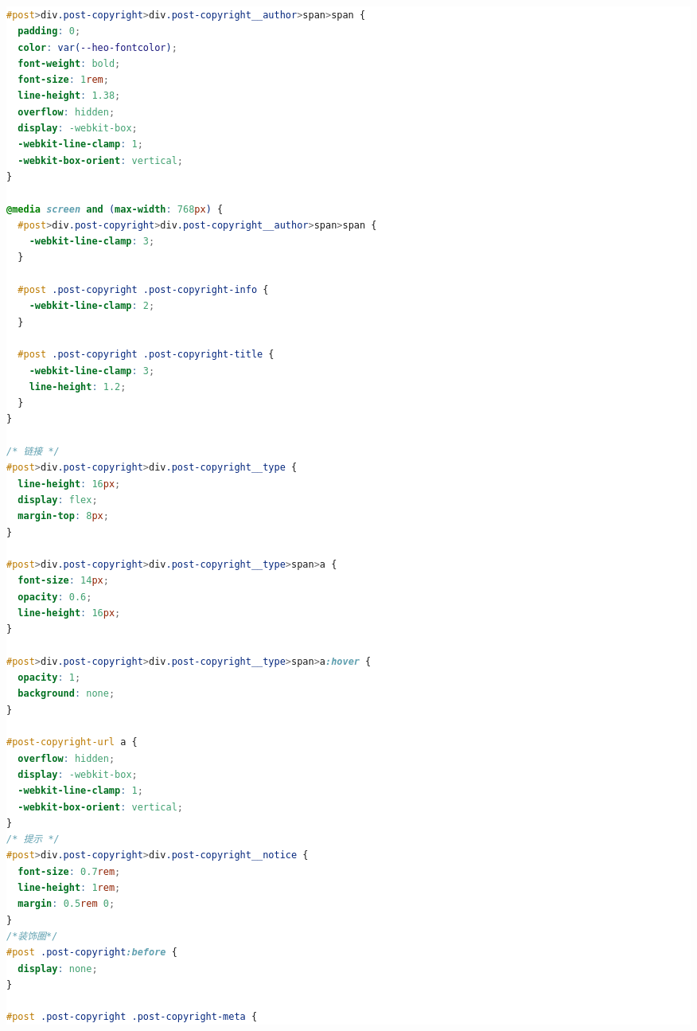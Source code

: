 ```CSS
#post>div.post-copyright>div.post-copyright__author>span>span {
  padding: 0;
  color: var(--heo-fontcolor);
  font-weight: bold;
  font-size: 1rem;
  line-height: 1.38;
  overflow: hidden;
  display: -webkit-box;
  -webkit-line-clamp: 1;
  -webkit-box-orient: vertical;
}

@media screen and (max-width: 768px) {
  #post>div.post-copyright>div.post-copyright__author>span>span {
    -webkit-line-clamp: 3;
  }

  #post .post-copyright .post-copyright-info {
    -webkit-line-clamp: 2;
  }

  #post .post-copyright .post-copyright-title {
    -webkit-line-clamp: 3;
    line-height: 1.2;
  }
}

/* 链接 */
#post>div.post-copyright>div.post-copyright__type {
  line-height: 16px;
  display: flex;
  margin-top: 8px;
}

#post>div.post-copyright>div.post-copyright__type>span>a {
  font-size: 14px;
  opacity: 0.6;
  line-height: 16px;
}

#post>div.post-copyright>div.post-copyright__type>span>a:hover {
  opacity: 1;
  background: none;
}

#post-copyright-url a {
  overflow: hidden;
  display: -webkit-box;
  -webkit-line-clamp: 1;
  -webkit-box-orient: vertical;
}
/* 提示 */
#post>div.post-copyright>div.post-copyright__notice {
  font-size: 0.7rem;
  line-height: 1rem;
  margin: 0.5rem 0;
}
/*装饰圈*/
#post .post-copyright:before {
  display: none;
}

#post .post-copyright .post-copyright-meta {
```